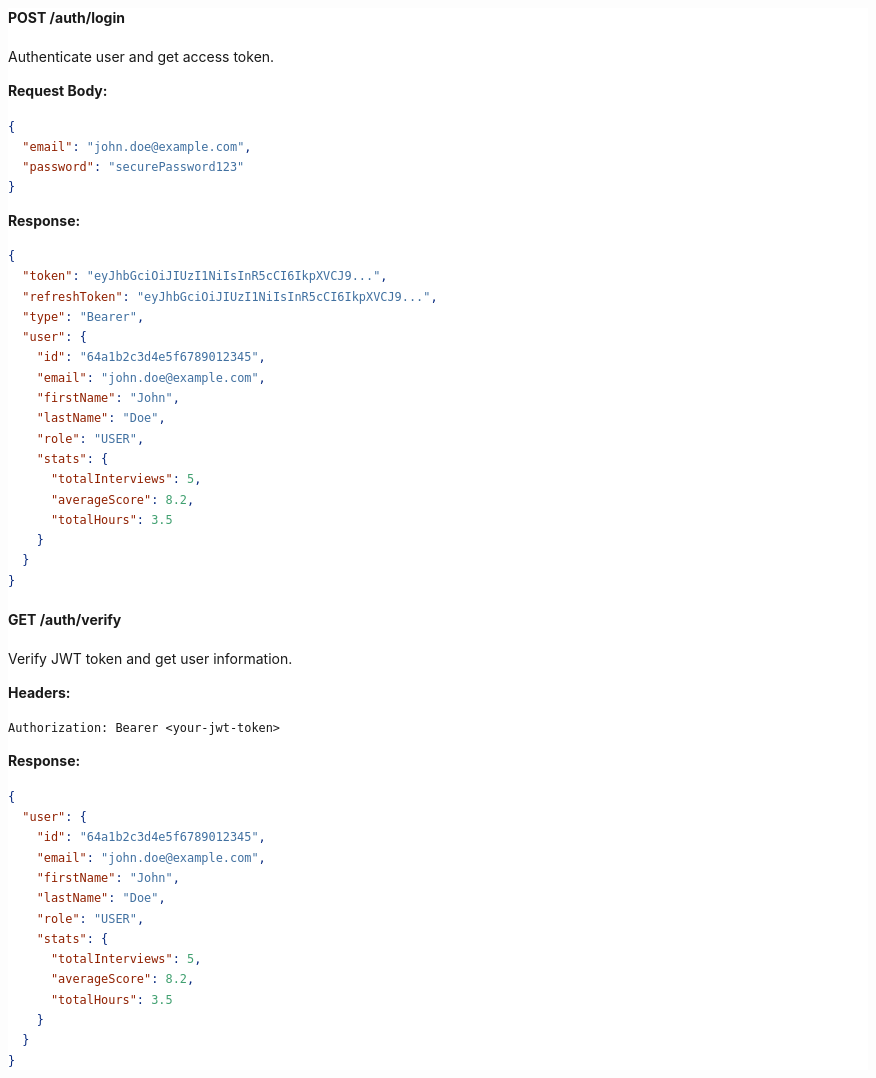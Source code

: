 #### POST /auth/login
Authenticate user and get access token.

**Request Body:**
```json
{
  "email": "john.doe@example.com",
  "password": "securePassword123"
}
```

**Response:**
```json
{
  "token": "eyJhbGciOiJIUzI1NiIsInR5cCI6IkpXVCJ9...",
  "refreshToken": "eyJhbGciOiJIUzI1NiIsInR5cCI6IkpXVCJ9...",
  "type": "Bearer",
  "user": {
    "id": "64a1b2c3d4e5f6789012345",
    "email": "john.doe@example.com",
    "firstName": "John",
    "lastName": "Doe",
    "role": "USER",
    "stats": {
      "totalInterviews": 5,
      "averageScore": 8.2,
      "totalHours": 3.5
    }
  }
}
```

#### GET /auth/verify
Verify JWT token and get user information.

**Headers:**
```
Authorization: Bearer <your-jwt-token>
```

**Response:**
```json
{
  "user": {
    "id": "64a1b2c3d4e5f6789012345",
    "email": "john.doe@example.com",
    "firstName": "John",
    "lastName": "Doe",
    "role": "USER",
    "stats": {
      "totalInterviews": 5,
      "averageScore": 8.2,
      "totalHours": 3.5
    }
  }
}
```
